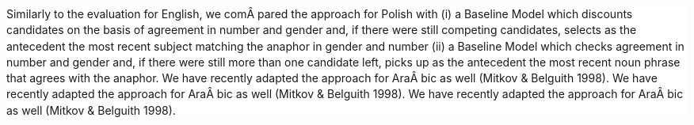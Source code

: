Similarly to the evaluation for English, we comÂ­ pared the approach for Polish with (i) a Baseline Model which discounts candidates on the basis of agreement in number and gender and, if there were still competing candidates, selects as the antecedent the most recent subject matching the anaphor in gender and number (ii) a Baseline Model which checks agreement in number and gender and, if there were still more than one candidate left, picks up as the antecedent the most recent noun phrase that agrees with the anaphor.
We have recently adapted the approach for AraÂ­ bic as well (Mitkov & Belguith 1998).
We have recently adapted the approach for AraÂ­ bic as well (Mitkov & Belguith 1998).
We have recently adapted the approach for AraÂ­ bic as well (Mitkov & Belguith 1998).